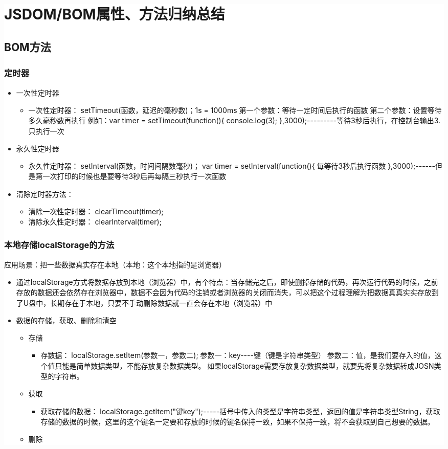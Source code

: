 # JSDOM/BOM属性、方法归纳总结

## BOM方法

### 定时器

- 一次性定时器

	- 一次性定时器：
setTimeout(函数，延迟的毫秒数)；1s = 1000ms
第一个参数：等待一定时间后执行的函数
第二个参数：设置等待多久毫秒数再执行
例如：var timer = setTimeout(function(){
	console.log(3);
},3000);---------等待3秒后执行，在控制台输出3.只执行一次

- 永久性定时器

	- 永久性定时器：
setInterval(函数，时间间隔数毫秒)；
var timer = setInterval(function(){
	每等待3秒后执行函数
},3000);------但是第一次打印的时候也是要等待3秒后再每隔三秒执行一次函数

- 清除定时器方法：

	- 清除一次性定时器：
clearTimeout(timer);
	- 清除永久性定时器：
clearInterval(timer);

### 本地存储localStorage的方法
应用场景：把一些数据真实存在本地（本地：这个本地指的是浏览器）

- 通过localStorage方式将数据存放到本地（浏览器）中，有个特点：当存储完之后，即使删掉存储的代码，再次运行代码的时候，之前存放的数据还会依然存在浏览器中，数据不会因为代码的注销或者浏览器的关闭而消失，可以把这个过程理解为把数据真真实实存放到了U盘中，长期存在于本地，只要不手动删除数据就一直会存在本地（浏览器）中
- 数据的存储，获取、删除和清空

	- 存储

		- 存数据：
localStorage.setItem(参数一，参数二);
参数一：key----键（键是字符串类型）
参数二：值，是我们要存入的值，这个值只能是简单数据类型，不能存放复杂数据类型。
如果localStorage需要存放复杂数据类型，就要先将复杂数据转成JOSN类型的字符串。

	- 获取

		- 获取存储的数据：
localStorage.getItem("键key");-----括号中传入的类型是字符串类型，返回的值是字符串类型String，获取存储的数据的时候，这里的这个键名一定要和存放的时候的键名保持一致，如果不保持一致，将不会获取到自己想要的数据。

	- 删除
